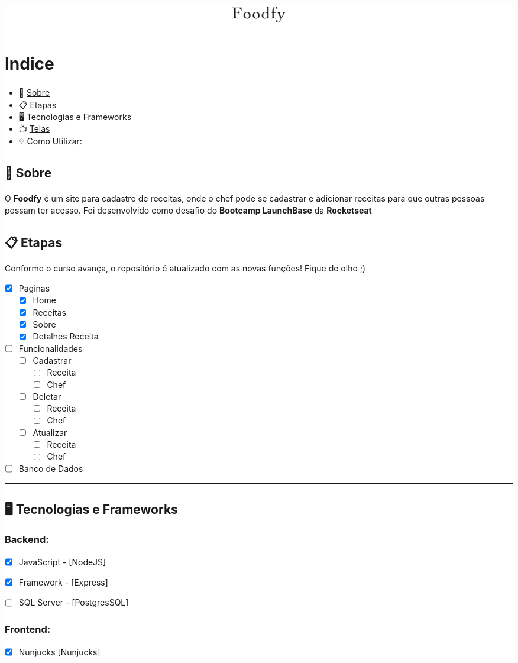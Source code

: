 <h1 align="center">
    <img src="/public/assets/logo.png" width="90px">
</h1>

# Indice
  - 📖 [Sobre](#sobre)
  - 📋 [Etapas](#etapas)
  - 🖥️ [Tecnologias e Frameworks](#tecnologias-e-frameworks)
  - 📺 [Telas](#telas)
  - 💡 [Como Utilizar:](#como-utilizar)

## 📖 Sobre
O **Foodfy** é um site para cadastro de receitas, onde o chef pode se cadastrar e adicionar receitas para que outras pessoas possam ter acesso. Foi desenvolvido como desafio do **Bootcamp LaunchBase** da **Rocketseat**

## 📋 Etapas 
Conforme o curso avança, o repositório é atualizado com as novas funções! Fique de olho ;)
- [x] Paginas
  - [x] Home
  - [x] Receitas
  - [x] Sobre
  - [x] Detalhes Receita
- [ ] Funcionalidades
  - [ ] Cadastrar
    - [ ] Receita
    - [ ] Chef
  - [ ] Deletar
    - [ ] Receita
    - [ ] Chef
  - [ ] Atualizar
    - [ ] Receita
    - [ ] Chef
- [ ] Banco de Dados

------
## 🖥️ Tecnologias e Frameworks

### **Backend:** 
- [X] JavaScript - [NodeJS]
- [x] Framework - [Express]
- [ ] SQL Server - [PostgresSQL]


### **Frontend:** 
- [x] Nunjucks [Nunjucks]
